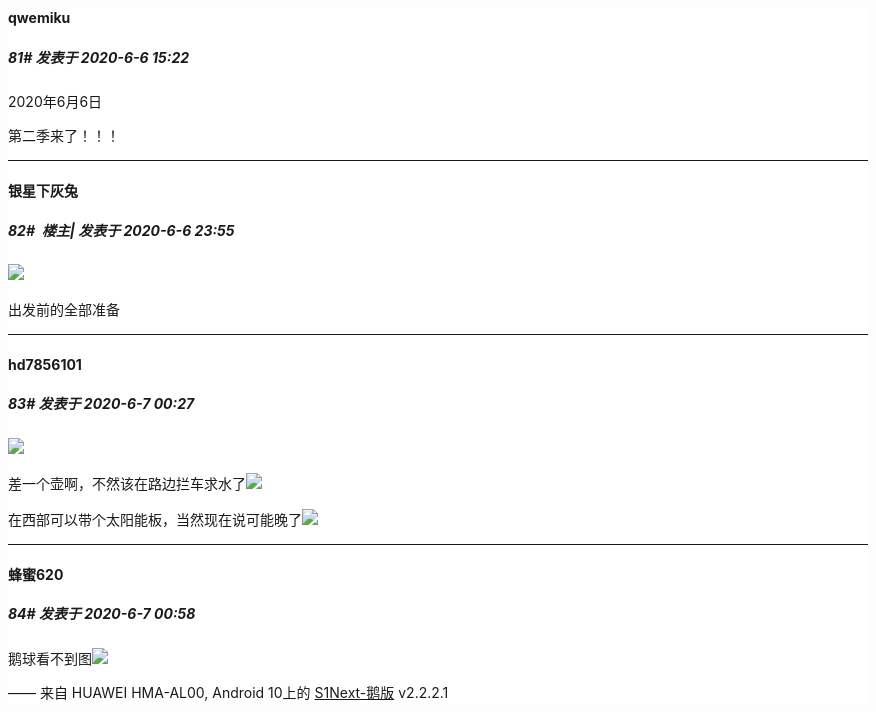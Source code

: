 ####  qwemiku  
##### 81#       发表于 2020-6-6 15:22




2020年6月6日

第二季来了！！！







-----

####  银星下灰兔  
##### 82#         楼主| 发表于 2020-6-6 23:55



<img src="https://p.sda1.dev/0/89b2d216c5fe2dda318dd363babd193c/IMG_3B728553372F74FD083E0A324744FA6A.jpeg" referrerpolicy="no-referrer">

出发前的全部准备







-----

####  hd7856101  
##### 83#       发表于 2020-6-7 00:27



<img src="http://ww1.sinaimg.cn/large/69029830gy1gfj13qbbgzj217x1k7aer.jpg" referrerpolicy="no-referrer">


差一个壶啊，不然该在路边拦车求水了<img src="https://static.saraba1st.com/image/smiley/face2017/125.png" referrerpolicy="no-referrer">


在西部可以带个太阳能板，当然现在说可能晚了<img src="https://static.saraba1st.com/image/smiley/face2017/068.png" referrerpolicy="no-referrer">







-----

####  蜂蜜620  
##### 84#       发表于 2020-6-7 00:58




鹅球看不到图<img src="https://static.saraba1st.com/image/smiley/face2017/009.gif" referrerpolicy="no-referrer">

—— 来自 HUAWEI HMA-AL00, Android 10上的 [S1Next-鹅版](https://github.com/ykrank/S1-Next/releases) v2.2.2.1
